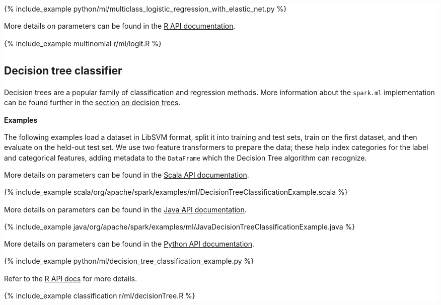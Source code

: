 <div data-lang="python" markdown="1">
{% include_example python/ml/multiclass_logistic_regression_with_elastic_net.py %}
</div>

<div data-lang="r" markdown="1">

More details on parameters can be found in the [R API documentation](api/R/spark.logit.html).

{% include_example multinomial r/ml/logit.R %}
</div>

</div>


## Decision tree classifier

Decision trees are a popular family of classification and regression methods.
More information about the `spark.ml` implementation can be found further in the [section on decision trees](#decision-trees).

**Examples**

The following examples load a dataset in LibSVM format, split it into training and test sets, train on the first dataset, and then evaluate on the held-out test set.
We use two feature transformers to prepare the data; these help index categories for the label and categorical features, adding metadata to the `DataFrame` which the Decision Tree algorithm can recognize.

<div class="codetabs">
<div data-lang="scala" markdown="1">

More details on parameters can be found in the [Scala API documentation](api/scala/index.html#org.apache.spark.ml.classification.DecisionTreeClassifier).

{% include_example scala/org/apache/spark/examples/ml/DecisionTreeClassificationExample.scala %}

</div>

<div data-lang="java" markdown="1">

More details on parameters can be found in the [Java API documentation](api/java/org/apache/spark/ml/classification/DecisionTreeClassifier.html).

{% include_example java/org/apache/spark/examples/ml/JavaDecisionTreeClassificationExample.java %}

</div>

<div data-lang="python" markdown="1">

More details on parameters can be found in the [Python API documentation](api/python/pyspark.ml.html#pyspark.ml.classification.DecisionTreeClassifier).

{% include_example python/ml/decision_tree_classification_example.py %}

</div>

<div data-lang="r" markdown="1">

Refer to the [R API docs](api/R/spark.decisionTree.html) for more details.

{% include_example classification r/ml/decisionTree.R %}
